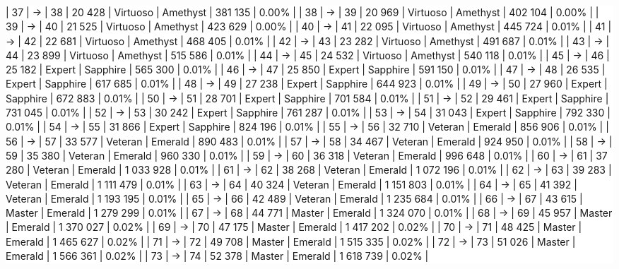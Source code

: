| 37 | -> | 38 | 20 428 | Virtuoso | Amethyst | 381 135 | 0.00% |
| 38 | -> | 39 | 20 969 | Virtuoso | Amethyst | 402 104 | 0.00% |
| 39 | -> | 40 | 21 525 | Virtuoso | Amethyst | 423 629 | 0.00% |
| 40 | -> | 41 | 22 095 | Virtuoso | Amethyst | 445 724 | 0.01% |
| 41 | -> | 42 | 22 681 | Virtuoso | Amethyst | 468 405 | 0.01% |
| 42 | -> | 43 | 23 282 | Virtuoso | Amethyst | 491 687 | 0.01% |
| 43 | -> | 44 | 23 899 | Virtuoso | Amethyst | 515 586 | 0.01% |
| 44 | -> | 45 | 24 532 | Virtuoso | Amethyst | 540 118 | 0.01% |
| 45 | -> | 46 | 25 182 | Expert | Sapphire | 565 300 | 0.01% |
| 46 | -> | 47 | 25 850 | Expert | Sapphire | 591 150 | 0.01% |
| 47 | -> | 48 | 26 535 | Expert | Sapphire | 617 685 | 0.01% |
| 48 | -> | 49 | 27 238 | Expert | Sapphire | 644 923 | 0.01% |
| 49 | -> | 50 | 27 960 | Expert | Sapphire | 672 883 | 0.01% |
| 50 | -> | 51 | 28 701 | Expert | Sapphire | 701 584 | 0.01% |
| 51 | -> | 52 | 29 461 | Expert | Sapphire | 731 045 | 0.01% |
| 52 | -> | 53 | 30 242 | Expert | Sapphire | 761 287 | 0.01% |
| 53 | -> | 54 | 31 043 | Expert | Sapphire | 792 330 | 0.01% |
| 54 | -> | 55 | 31 866 | Expert | Sapphire | 824 196 | 0.01% |
| 55 | -> | 56 | 32 710 | Veteran | Emerald | 856 906 | 0.01% |
| 56 | -> | 57 | 33 577 | Veteran | Emerald | 890 483 | 0.01% |
| 57 | -> | 58 | 34 467 | Veteran | Emerald | 924 950 | 0.01% |
| 58 | -> | 59 | 35 380 | Veteran | Emerald | 960 330 | 0.01% |
| 59 | -> | 60 | 36 318 | Veteran | Emerald | 996 648 | 0.01% |
| 60 | -> | 61 | 37 280 | Veteran | Emerald | 1 033 928 | 0.01% |
| 61 | -> | 62 | 38 268 | Veteran | Emerald | 1 072 196 | 0.01% |
| 62 | -> | 63 | 39 283 | Veteran | Emerald | 1 111 479 | 0.01% |
| 63 | -> | 64 | 40 324 | Veteran | Emerald | 1 151 803 | 0.01% |
| 64 | -> | 65 | 41 392 | Veteran | Emerald | 1 193 195 | 0.01% |
| 65 | -> | 66 | 42 489 | Veteran | Emerald | 1 235 684 | 0.01% |
| 66 | -> | 67 | 43 615 | Master | Emerald | 1 279 299 | 0.01% |
| 67 | -> | 68 | 44 771 | Master | Emerald | 1 324 070 | 0.01% |
| 68 | -> | 69 | 45 957 | Master | Emerald | 1 370 027 | 0.02% |
| 69 | -> | 70 | 47 175 | Master | Emerald | 1 417 202 | 0.02% |
| 70 | -> | 71 | 48 425 | Master | Emerald | 1 465 627 | 0.02% |
| 71 | -> | 72 | 49 708 | Master | Emerald | 1 515 335 | 0.02% |
| 72 | -> | 73 | 51 026 | Master | Emerald | 1 566 361 | 0.02% |
| 73 | -> | 74 | 52 378 | Master | Emerald | 1 618 739 | 0.02% |